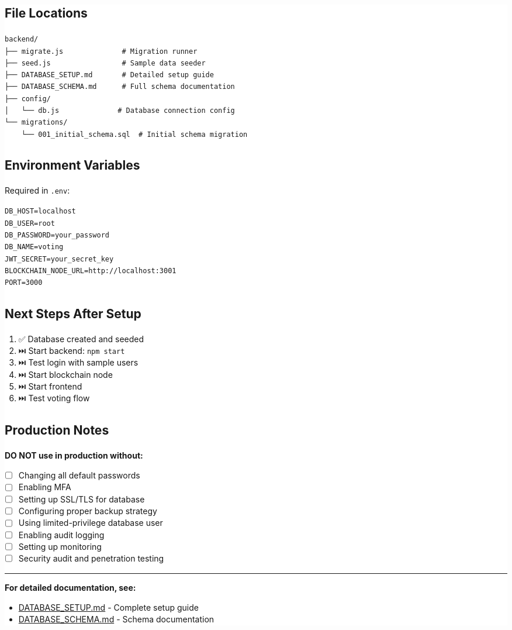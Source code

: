 ## File Locations

```
backend/
├── migrate.js              # Migration runner
├── seed.js                 # Sample data seeder
├── DATABASE_SETUP.md       # Detailed setup guide
├── DATABASE_SCHEMA.md      # Full schema documentation
├── config/
│   └── db.js              # Database connection config
└── migrations/
    └── 001_initial_schema.sql  # Initial schema migration
```

## Environment Variables

Required in `.env`:

```env
DB_HOST=localhost
DB_USER=root
DB_PASSWORD=your_password
DB_NAME=voting
JWT_SECRET=your_secret_key
BLOCKCHAIN_NODE_URL=http://localhost:3001
PORT=3000
```

## Next Steps After Setup

1. ✅ Database created and seeded
2. ⏭️ Start backend: `npm start`
3. ⏭️ Test login with sample users
4. ⏭️ Start blockchain node
5. ⏭️ Start frontend
6. ⏭️ Test voting flow

## Production Notes

**DO NOT use in production without:**
- [ ] Changing all default passwords
- [ ] Enabling MFA
- [ ] Setting up SSL/TLS for database
- [ ] Configuring proper backup strategy
- [ ] Using limited-privilege database user
- [ ] Enabling audit logging
- [ ] Setting up monitoring
- [ ] Security audit and penetration testing

---

**For detailed documentation, see:**
- [DATABASE_SETUP.md](./DATABASE_SETUP.md) - Complete setup guide
- [DATABASE_SCHEMA.md](./DATABASE_SCHEMA.md) - Schema documentation
